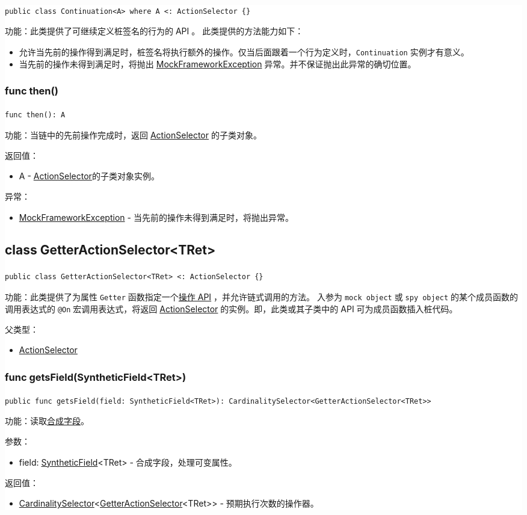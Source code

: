 ```cangjie
public class Continuation<A> where A <: ActionSelector {}
```

功能：此类提供了可继续定义桩签名的行为的 API 。
此类提供的方法能力如下：

- 允许当先前的操作得到满足时，桩签名将执行额外的操作。仅当后面跟着一个行为定义时，`Continuation` 实例才有意义。
- 当先前的操作未得到满足时，将抛出 [MockFrameworkException](./unittest_mock_package_exceptions.md#class-mockframeworkexception) 异常。并不保证抛出此异常的确切位置。

### func then()

```cangjie
func then(): A
```

功能：当链中的先前操作完成时，返回 [ActionSelector](unittest_mock_package_classes.md#class-actionselector) 的子类对象。

返回值：

- A - [ActionSelector](unittest_mock_package_classes.md#class-actionselector)的子类对象实例。

异常：

- [MockFrameworkException](./unittest_mock_package_exceptions.md#class-mockframeworkexception) - 当先前的操作未得到满足时，将抛出异常。

## class GetterActionSelector\<TRet>

```cangjie
public class GetterActionSelector<TRet> <: ActionSelector {}
```

功能：此类提供了为属性 `Getter` 函数指定一个[操作 API](../unittest_mock_samples/mock_framework_basics.md#操作-api) ，并允许链式调用的方法。
入参为 `mock object` 或 `spy object` 的某个成员函数的调用表达式的 `@On` 宏调用表达式，将返回 [ActionSelector](#class-actionselector) 的实例。即，此类或其子类中的 API 可为成员函数插入桩代码。

父类型：

- [ActionSelector](#class-actionselector)

### func getsField(SyntheticField\<TRet>)

```cangjie
public func getsField(field: SyntheticField<TRet>): CardinalitySelector<GetterActionSelector<TRet>>
```

功能：读取[合成字段](../unittest_mock_samples/mock_framework_stubs.md#设置属性和字段和顶层变量)。

参数：

- field: [SyntheticField](#class-syntheticfieldt)\<TRet> - 合成字段，处理可变属性。

返回值：

- [CardinalitySelector](#class-cardinalityselectora)\<[GetterActionSelector](#class-getteractionselectortret)\<TRet>> - 预期执行次数的操作器。
